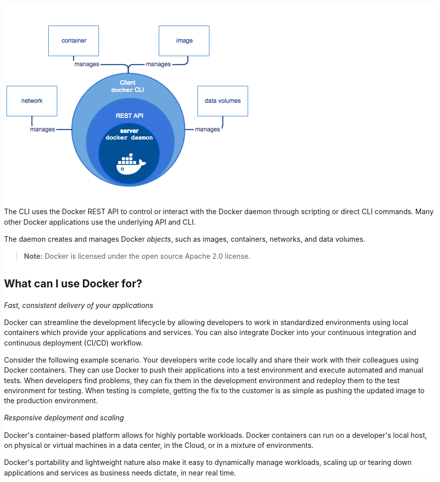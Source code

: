 ![Docker Engine Components Flow](article-img/engine-components-flow.png)

The CLI uses the Docker REST API to control or interact with the Docker daemon
through scripting or direct CLI commands. Many other Docker applications use the
underlying API and CLI.

The daemon creates and manages Docker _objects_, such as images, containers,
networks, and data volumes.

> **Note:** Docker is licensed under the open source Apache 2.0 license.

## What can I use Docker for?

*Fast, consistent delivery of your applications*

Docker can streamline the development lifecycle by allowing developers to work in
standardized environments using local containers which provide your applications
and services. You can also integrate Docker into your continuous integration and
continuous deployment (CI/CD) workflow.

Consider the following example scenario. Your developers write code locally and
share their work with their colleagues using Docker containers. They can use
Docker to push their applications into a test environment and execute automated
and manual tests. When developers find problems, they can fix them in the development
environment and redeploy them to the test environment for testing. When testing is
complete, getting the fix to the customer is as simple as pushing the updated image
to the production environment.

*Responsive deployment and scaling*

Docker's container-based platform allows for highly portable workloads. Docker
containers can run on a developer's local host, on physical or virtual machines
in a data center, in the Cloud, or in a mixture of environments.

Docker's portability and lightweight nature also make it easy to dynamically manage
workloads, scaling up or tearing down applications and services as business
needs dictate, in near real time.
